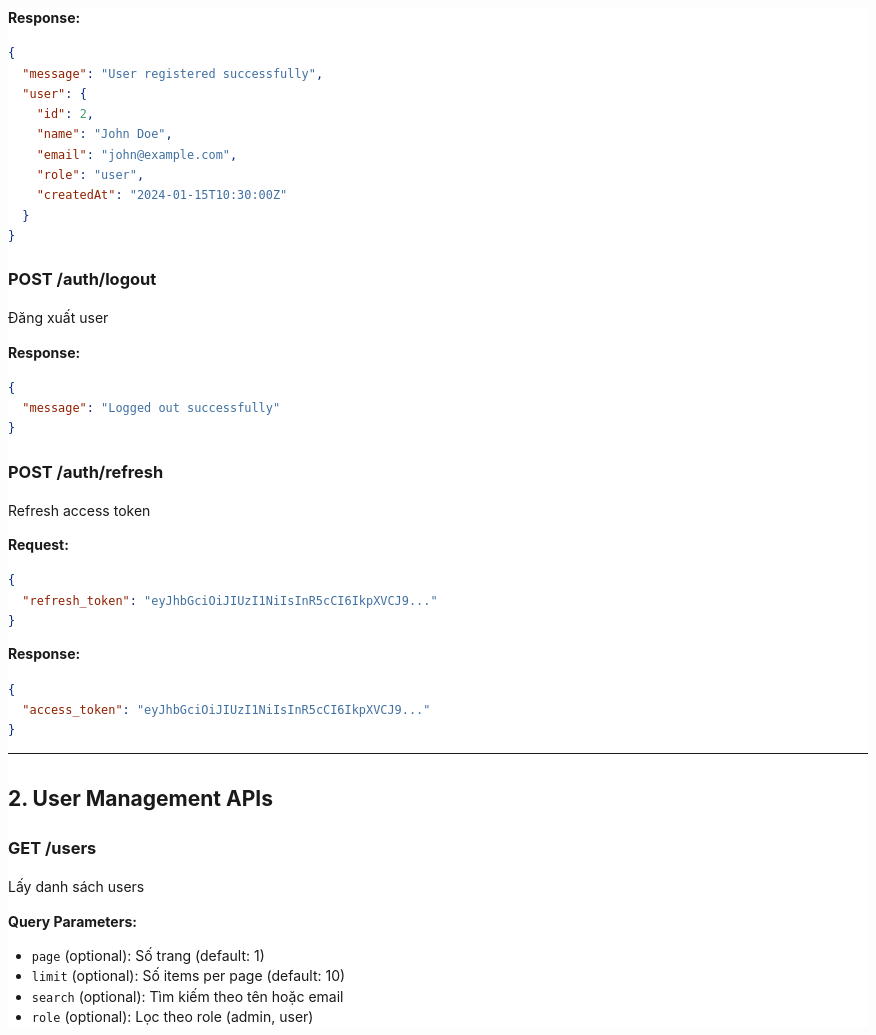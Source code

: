 **Response:**
```json
{
  "message": "User registered successfully",
  "user": {
    "id": 2,
    "name": "John Doe",
    "email": "john@example.com",
    "role": "user",
    "createdAt": "2024-01-15T10:30:00Z"
  }
}
```

### POST /auth/logout
Đăng xuất user

**Response:**
```json
{
  "message": "Logged out successfully"
}
```

### POST /auth/refresh
Refresh access token

**Request:**
```json
{
  "refresh_token": "eyJhbGciOiJIUzI1NiIsInR5cCI6IkpXVCJ9..."
}
```

**Response:**
```json
{
  "access_token": "eyJhbGciOiJIUzI1NiIsInR5cCI6IkpXVCJ9..."
}
```

---

## 2. User Management APIs

### GET /users
Lấy danh sách users

**Query Parameters:**
- `page` (optional): Số trang (default: 1)
- `limit` (optional): Số items per page (default: 10)
- `search` (optional): Tìm kiếm theo tên hoặc email
- `role` (optional): Lọc theo role (admin, user)
